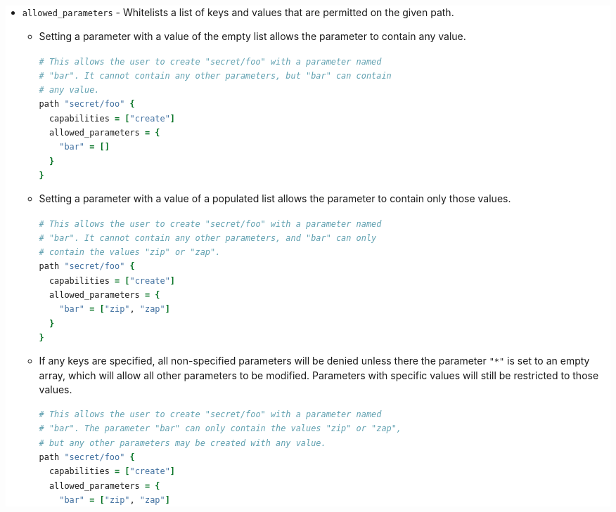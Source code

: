   * `allowed_parameters` - Whitelists a list of keys and values that are
    permitted on the given path.

    * Setting a parameter with a value of the empty list allows the parameter to
      contain any value.

        ```ruby
        # This allows the user to create "secret/foo" with a parameter named
        # "bar". It cannot contain any other parameters, but "bar" can contain
        # any value.
        path "secret/foo" {
          capabilities = ["create"]
          allowed_parameters = {
            "bar" = []
          }
        }
        ```

    * Setting a parameter with a value of a populated list allows the parameter
      to contain only those values.

        ```ruby
        # This allows the user to create "secret/foo" with a parameter named
        # "bar". It cannot contain any other parameters, and "bar" can only
        # contain the values "zip" or "zap".
        path "secret/foo" {
          capabilities = ["create"]
          allowed_parameters = {
            "bar" = ["zip", "zap"]
          }
        }
        ```

    * If any keys are specified, all non-specified parameters will be denied
      unless there the parameter `"*"` is set to an empty array, which will
      allow all other parameters to be modified. Parameters with specific values
      will still be restricted to those values.

        ```ruby
        # This allows the user to create "secret/foo" with a parameter named
        # "bar". The parameter "bar" can only contain the values "zip" or "zap",
        # but any other parameters may be created with any value.
        path "secret/foo" {
          capabilities = ["create"]
          allowed_parameters = {
            "bar" = ["zip", "zap"]

[hcl]: https://github.com/hashicorp/hcl